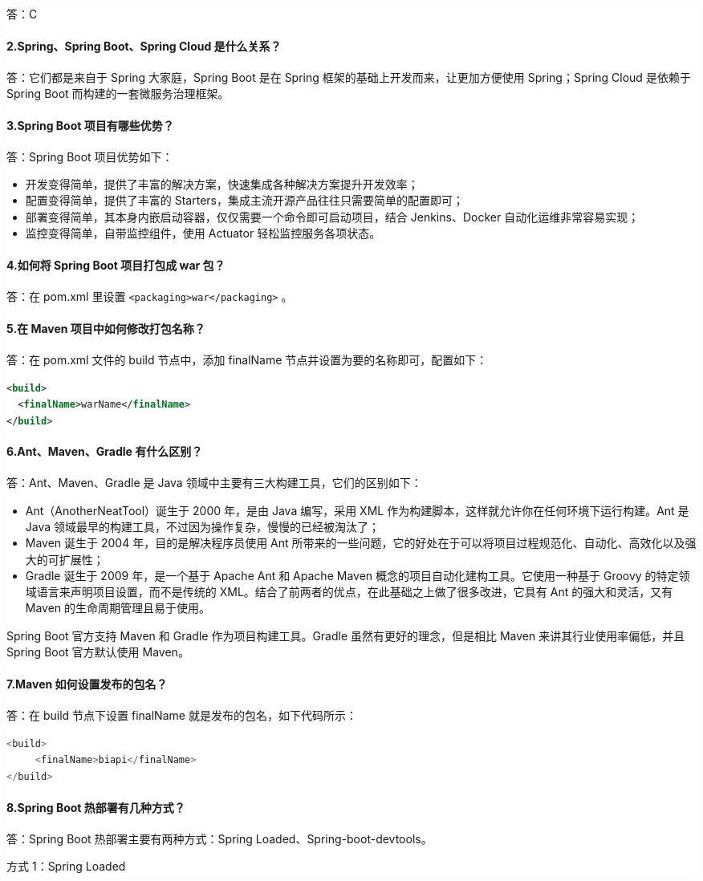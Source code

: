 答：C

#### 2.Spring、Spring Boot、Spring Cloud 是什么关系？

答：它们都是来自于 Spring 大家庭，Spring Boot 是在 Spring 框架的基础上开发而来，让更加方便使用 Spring；Spring Cloud 是依赖于 Spring Boot 而构建的一套微服务治理框架。

#### 3.Spring Boot 项目有哪些优势？

答：Spring Boot 项目优势如下：

- 开发变得简单，提供了丰富的解决方案，快速集成各种解决方案提升开发效率；
- 配置变得简单，提供了丰富的 Starters，集成主流开源产品往往只需要简单的配置即可；
- 部署变得简单，其本身内嵌启动容器，仅仅需要一个命令即可启动项目，结合 Jenkins、Docker 自动化运维非常容易实现；
- 监控变得简单，自带监控组件，使用 Actuator 轻松监控服务各项状态。

#### 4.如何将 Spring Boot 项目打包成 war 包？

答：在 pom.xml 里设置 `<packaging>war</packaging>` 。

#### 5.在 Maven 项目中如何修改打包名称？

答：在 pom.xml 文件的 build 节点中，添加 finalName 节点并设置为要的名称即可，配置如下：

```xml
<build>
  <finalName>warName</finalName>
</build>
```

#### 6.Ant、Maven、Gradle 有什么区别？

答：Ant、Maven、Gradle 是 Java 领域中主要有三大构建工具，它们的区别如下：

- Ant（AnotherNeatTool）诞生于 2000 年，是由 Java 编写，采用 XML 作为构建脚本，这样就允许你在任何环境下运行构建。Ant 是 Java 领域最早的构建工具，不过因为操作复杂，慢慢的已经被淘汰了；
- Maven 诞生于 2004 年，目的是解决程序员使用 Ant 所带来的一些问题，它的好处在于可以将项目过程规范化、自动化、高效化以及强大的可扩展性；
- Gradle 诞生于 2009 年，是一个基于 Apache Ant 和 Apache Maven 概念的项目自动化建构工具。它使用一种基于 Groovy 的特定领域语言来声明项目设置，而不是传统的 XML。结合了前两者的优点，在此基础之上做了很多改进，它具有 Ant 的强大和灵活，又有 Maven 的生命周期管理且易于使用。

Spring Boot 官方支持 Maven 和 Gradle 作为项目构建工具。Gradle 虽然有更好的理念，但是相比 Maven 来讲其行业使用率偏低，并且 Spring Boot 官方默认使用 Maven。

#### 7.Maven 如何设置发布的包名？

答：在 build 节点下设置 finalName 就是发布的包名，如下代码所示：

```java
<build>
     <finalName>biapi</finalName>
</build>
```

#### 8.Spring Boot 热部署有几种方式？

答：Spring Boot 热部署主要有两种方式：Spring Loaded、Spring-boot-devtools。

方式 1：Spring Loaded
